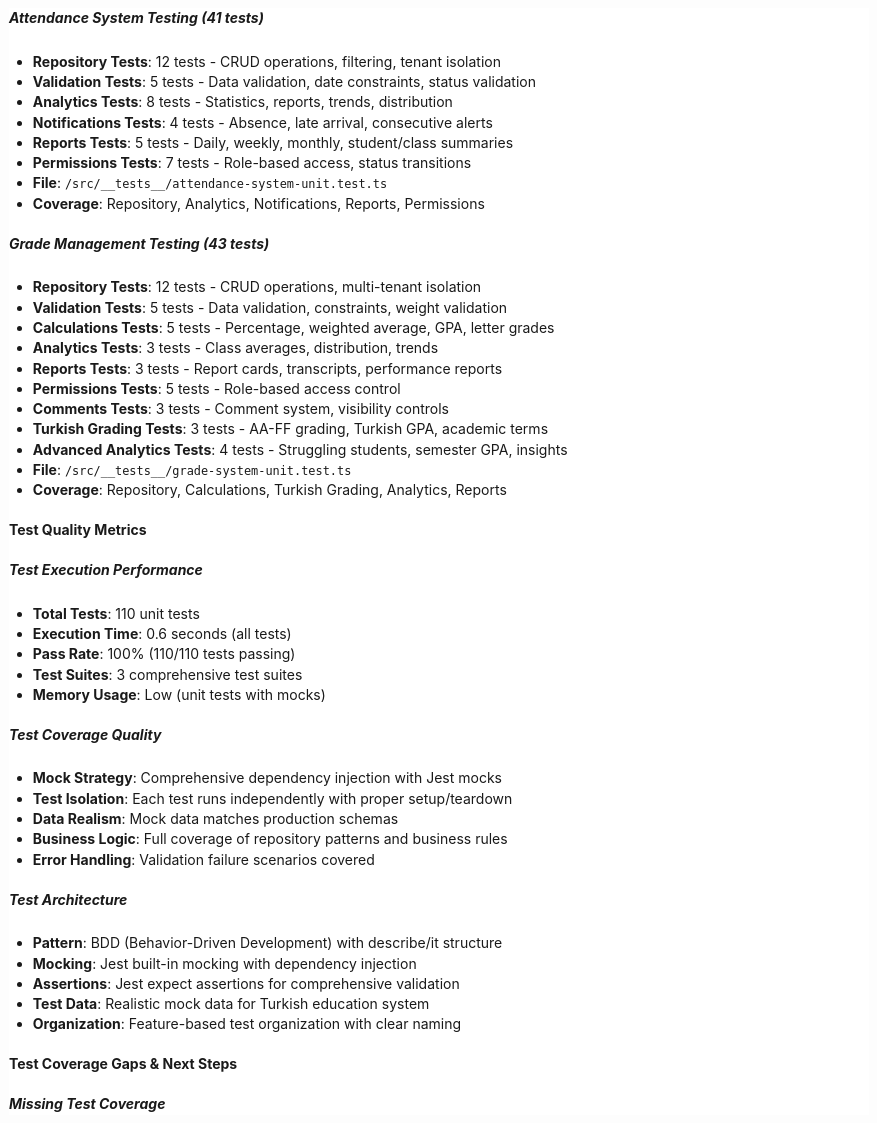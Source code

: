 ##### **Attendance System Testing (41 tests)**

- **Repository Tests**: 12 tests - CRUD operations, filtering, tenant isolation
- **Validation Tests**: 5 tests - Data validation, date constraints, status validation
- **Analytics Tests**: 8 tests - Statistics, reports, trends, distribution
- **Notifications Tests**: 4 tests - Absence, late arrival, consecutive alerts
- **Reports Tests**: 5 tests - Daily, weekly, monthly, student/class summaries
- **Permissions Tests**: 7 tests - Role-based access, status transitions
- **File**: `/src/__tests__/attendance-system-unit.test.ts`
- **Coverage**: Repository, Analytics, Notifications, Reports, Permissions

##### **Grade Management Testing (43 tests)**

- **Repository Tests**: 12 tests - CRUD operations, multi-tenant isolation
- **Validation Tests**: 5 tests - Data validation, constraints, weight validation
- **Calculations Tests**: 5 tests - Percentage, weighted average, GPA, letter grades
- **Analytics Tests**: 3 tests - Class averages, distribution, trends
- **Reports Tests**: 3 tests - Report cards, transcripts, performance reports
- **Permissions Tests**: 5 tests - Role-based access control
- **Comments Tests**: 3 tests - Comment system, visibility controls
- **Turkish Grading Tests**: 3 tests - AA-FF grading, Turkish GPA, academic terms
- **Advanced Analytics Tests**: 4 tests - Struggling students, semester GPA, insights
- **File**: `/src/__tests__/grade-system-unit.test.ts`
- **Coverage**: Repository, Calculations, Turkish Grading, Analytics, Reports

#### **Test Quality Metrics**

##### **Test Execution Performance**

- **Total Tests**: 110 unit tests
- **Execution Time**: 0.6 seconds (all tests)
- **Pass Rate**: 100% (110/110 tests passing)
- **Test Suites**: 3 comprehensive test suites
- **Memory Usage**: Low (unit tests with mocks)

##### **Test Coverage Quality**

- **Mock Strategy**: Comprehensive dependency injection with Jest mocks
- **Test Isolation**: Each test runs independently with proper setup/teardown
- **Data Realism**: Mock data matches production schemas
- **Business Logic**: Full coverage of repository patterns and business rules
- **Error Handling**: Validation failure scenarios covered

##### **Test Architecture**

- **Pattern**: BDD (Behavior-Driven Development) with describe/it structure
- **Mocking**: Jest built-in mocking with dependency injection
- **Assertions**: Jest expect assertions for comprehensive validation
- **Test Data**: Realistic mock data for Turkish education system
- **Organization**: Feature-based test organization with clear naming

#### **Test Coverage Gaps & Next Steps**

##### **Missing Test Coverage**
